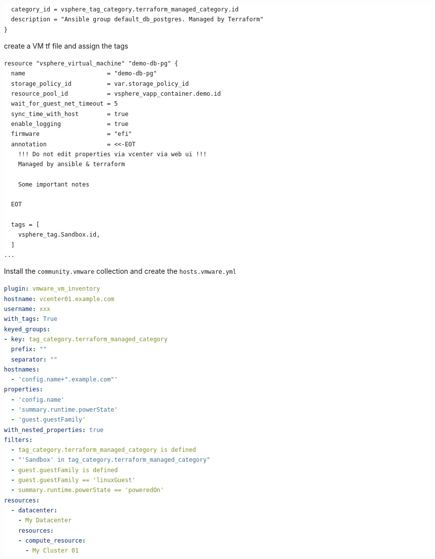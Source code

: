 ```hcl
  category_id = vsphere_tag_category.terraform_managed_category.id
  description = "Ansible group default_db_postgres. Managed by Terraform"
}
```

create a VM tf file and assign the tags

```hcl
resource "vsphere_virtual_machine" "demo-db-pg" {
  name                       = "demo-db-pg"
  storage_policy_id          = var.storage_policy_id
  resource_pool_id           = vsphere_vapp_container.demo.id
  wait_for_guest_net_timeout = 5
  sync_time_with_host        = true
  enable_logging             = true
  firmware                   = "efi"
  annotation                 = <<-EOT
    !!! Do not edit properties via vcenter via web ui !!!
    Managed by ansible & terraform

    Some important notes

  EOT

  tags = [
    vsphere_tag.Sandbox.id,
  ]
...
```

Install the `community.vmware` collection and create the `hosts.vmware.yml`

```yaml
plugin: vmware_vm_inventory
hostname: vcenter01.example.com
username: xxx
with_tags: True
keyed_groups:
- key: tag_category.terraform_managed_category
  prefix: ""
  separator: ""
hostnames:
  - 'config.name+".example.com"'
properties:
  - 'config.name'
  - 'summary.runtime.powerState'
  - 'guest.guestFamily'
with_nested_properties: true
filters:
  - tag_category.terraform_managed_category is defined
  - "'Sandbox' in tag_category.terraform_managed_category"
  - guest.guestFamily is defined
  - guest.guestFamily == 'linuxGuest'
  - summary.runtime.powerState == 'poweredOn'
resources:
  - datacenter:
    - My Datacenter
    resources:
    - compute_resource:
      - My Cluster 01
```
